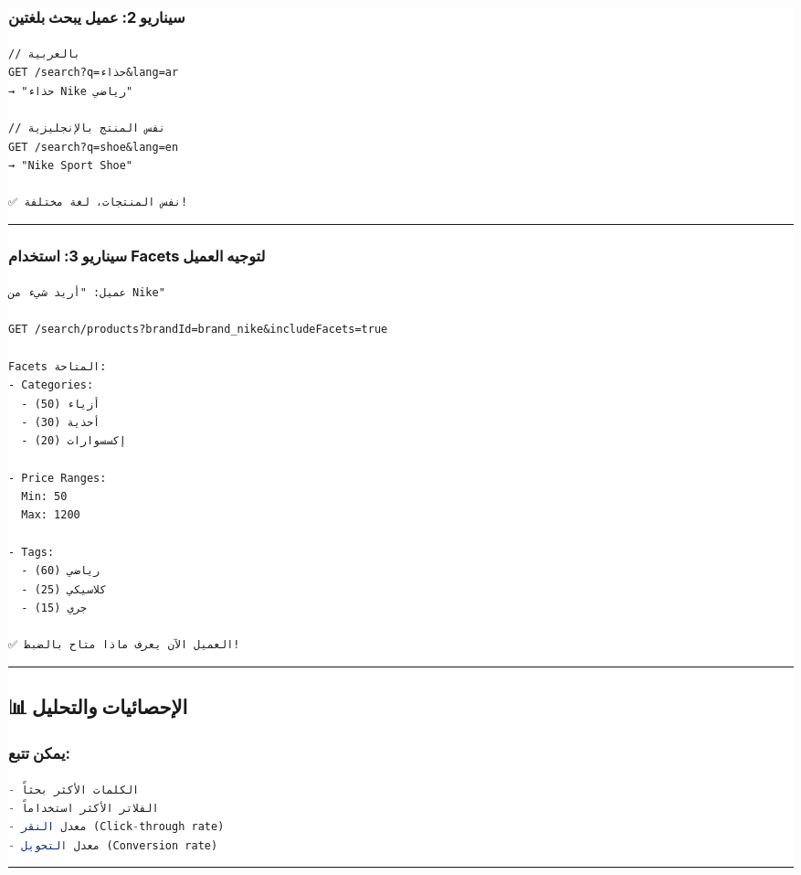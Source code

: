 
### سيناريو 2: عميل يبحث بلغتين

```
// بالعربية
GET /search?q=حذاء&lang=ar
→ "حذاء Nike رياضي"

// نفس المنتج بالإنجليزية
GET /search?q=shoe&lang=en
→ "Nike Sport Shoe"

✅ نفس المنتجات، لغة مختلفة!
```

---

### سيناريو 3: استخدام Facets لتوجيه العميل

```
عميل: "أريد شيء من Nike"

GET /search/products?brandId=brand_nike&includeFacets=true

Facets المتاحة:
- Categories:
  - أزياء (50)
  - أحذية (30)
  - إكسسوارات (20)

- Price Ranges:
  Min: 50
  Max: 1200

- Tags:
  - رياضي (60)
  - كلاسيكي (25)
  - جري (15)

✅ العميل الآن يعرف ماذا متاح بالضبط!
```

---

## 📊 الإحصائيات والتحليل

### يمكن تتبع:

```typescript
- الكلمات الأكثر بحثاً
- الفلاتر الأكثر استخداماً
- معدل النقر (Click-through rate)
- معدل التحويل (Conversion rate)
```

---